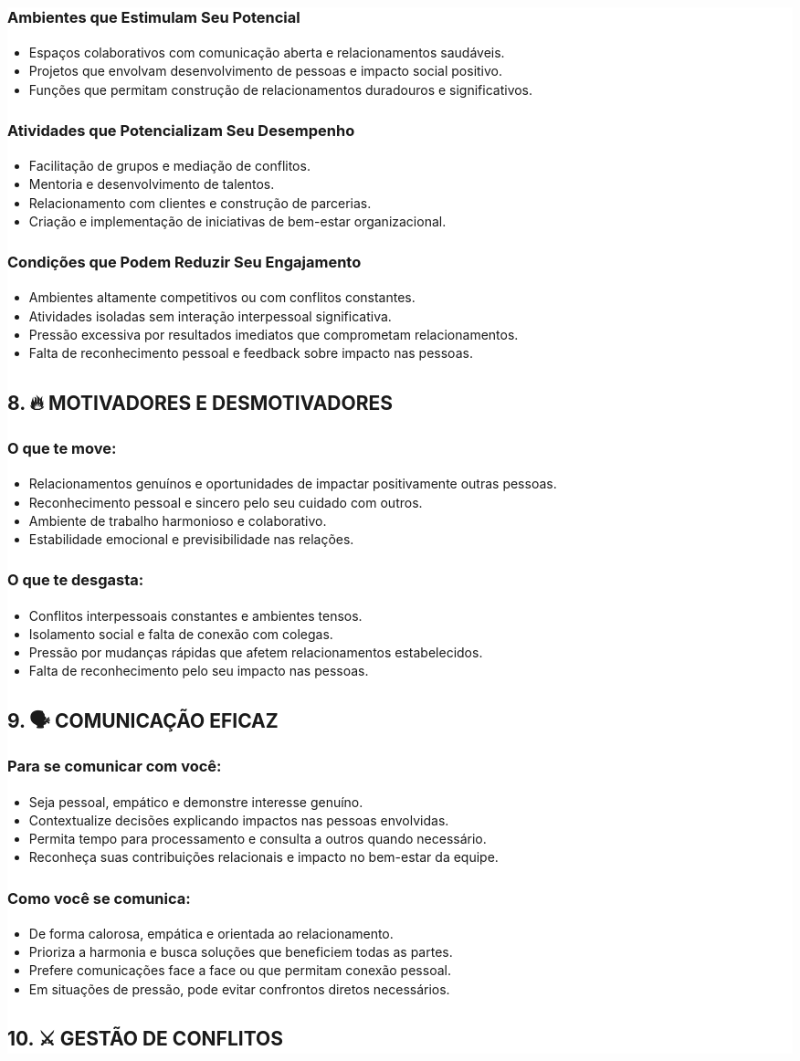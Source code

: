 ### Ambientes que Estimulam Seu Potencial
* Espaços colaborativos com comunicação aberta e relacionamentos saudáveis.
* Projetos que envolvam desenvolvimento de pessoas e impacto social positivo.
* Funções que permitam construção de relacionamentos duradouros e significativos.

### Atividades que Potencializam Seu Desempenho
* Facilitação de grupos e mediação de conflitos.
* Mentoria e desenvolvimento de talentos.
* Relacionamento com clientes e construção de parcerias.
* Criação e implementação de iniciativas de bem-estar organizacional.

### Condições que Podem Reduzir Seu Engajamento
* Ambientes altamente competitivos ou com conflitos constantes.
* Atividades isoladas sem interação interpessoal significativa.
* Pressão excessiva por resultados imediatos que comprometam relacionamentos.
* Falta de reconhecimento pessoal e feedback sobre impacto nas pessoas.

## 8. 🔥 MOTIVADORES E DESMOTIVADORES

### O que te move:
* Relacionamentos genuínos e oportunidades de impactar positivamente outras pessoas.
* Reconhecimento pessoal e sincero pelo seu cuidado com outros.
* Ambiente de trabalho harmonioso e colaborativo.
* Estabilidade emocional e previsibilidade nas relações.

### O que te desgasta:
* Conflitos interpessoais constantes e ambientes tensos.
* Isolamento social e falta de conexão com colegas.
* Pressão por mudanças rápidas que afetem relacionamentos estabelecidos.
* Falta de reconhecimento pelo seu impacto nas pessoas.

## 9. 🗣️ COMUNICAÇÃO EFICAZ

### Para se comunicar com você:
* Seja pessoal, empático e demonstre interesse genuíno.
* Contextualize decisões explicando impactos nas pessoas envolvidas.
* Permita tempo para processamento e consulta a outros quando necessário.
* Reconheça suas contribuições relacionais e impacto no bem-estar da equipe.

### Como você se comunica:
* De forma calorosa, empática e orientada ao relacionamento.
* Prioriza a harmonia e busca soluções que beneficiem todas as partes.
* Prefere comunicações face a face ou que permitam conexão pessoal.
* Em situações de pressão, pode evitar confrontos diretos necessários.

## 10. ⚔️ GESTÃO DE CONFLITOS
